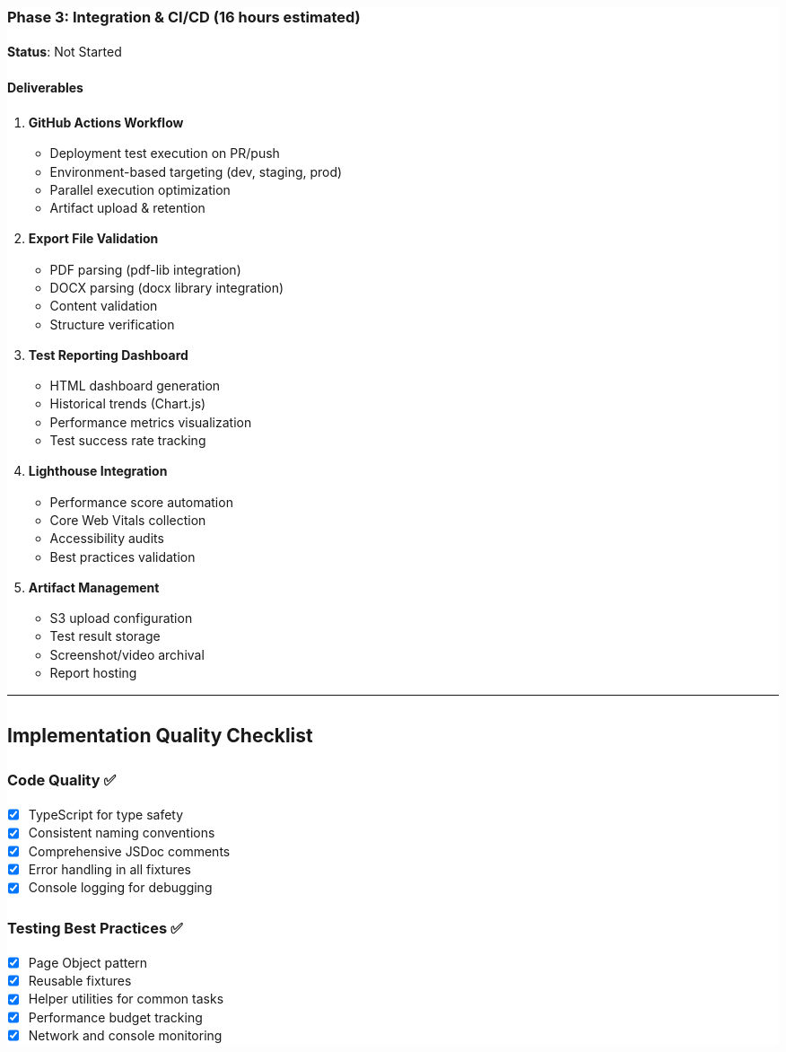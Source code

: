 ### Phase 3: Integration & CI/CD (16 hours estimated)

**Status**: Not Started

#### Deliverables

1. **GitHub Actions Workflow**
   - Deployment test execution on PR/push
   - Environment-based targeting (dev, staging, prod)
   - Parallel execution optimization
   - Artifact upload & retention

2. **Export File Validation**
   - PDF parsing (pdf-lib integration)
   - DOCX parsing (docx library integration)
   - Content validation
   - Structure verification

3. **Test Reporting Dashboard**
   - HTML dashboard generation
   - Historical trends (Chart.js)
   - Performance metrics visualization
   - Test success rate tracking

4. **Lighthouse Integration**
   - Performance score automation
   - Core Web Vitals collection
   - Accessibility audits
   - Best practices validation

5. **Artifact Management**
   - S3 upload configuration
   - Test result storage
   - Screenshot/video archival
   - Report hosting

---

## Implementation Quality Checklist

### Code Quality ✅
- [x] TypeScript for type safety
- [x] Consistent naming conventions
- [x] Comprehensive JSDoc comments
- [x] Error handling in all fixtures
- [x] Console logging for debugging

### Testing Best Practices ✅
- [x] Page Object pattern
- [x] Reusable fixtures
- [x] Helper utilities for common tasks
- [x] Performance budget tracking
- [x] Network and console monitoring

